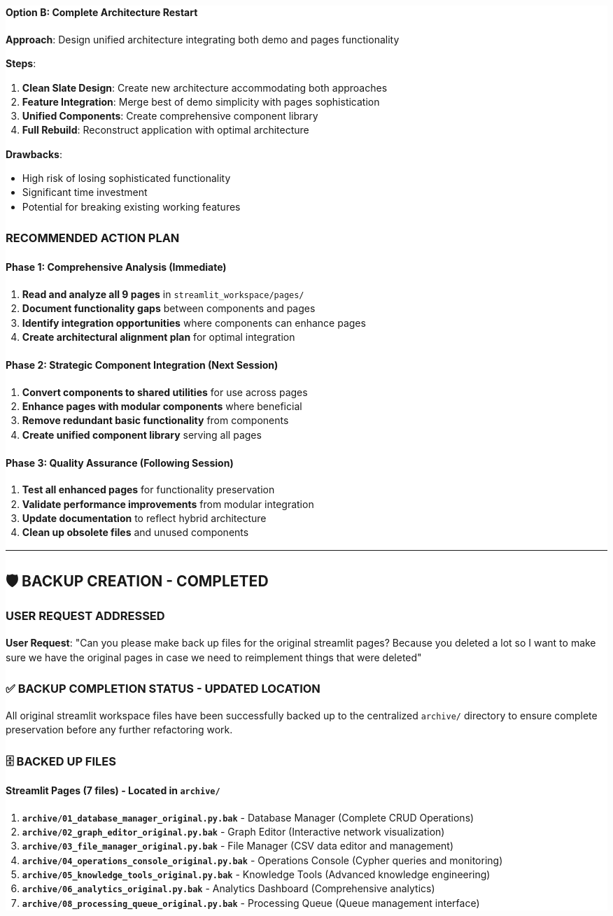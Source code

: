 #### **Option B: Complete Architecture Restart**
**Approach**: Design unified architecture integrating both demo and pages functionality

**Steps**:
1. **Clean Slate Design**: Create new architecture accommodating both approaches
2. **Feature Integration**: Merge best of demo simplicity with pages sophistication
3. **Unified Components**: Create comprehensive component library
4. **Full Rebuild**: Reconstruct application with optimal architecture

**Drawbacks**:
- High risk of losing sophisticated functionality
- Significant time investment
- Potential for breaking existing working features

### **RECOMMENDED ACTION PLAN**

#### **Phase 1: Comprehensive Analysis (Immediate)**
1. **Read and analyze all 9 pages** in `streamlit_workspace/pages/`
2. **Document functionality gaps** between components and pages
3. **Identify integration opportunities** where components can enhance pages
4. **Create architectural alignment plan** for optimal integration

#### **Phase 2: Strategic Component Integration (Next Session)**
1. **Convert components to shared utilities** for use across pages
2. **Enhance pages with modular components** where beneficial
3. **Remove redundant basic functionality** from components
4. **Create unified component library** serving all pages

#### **Phase 3: Quality Assurance (Following Session)**
1. **Test all enhanced pages** for functionality preservation
2. **Validate performance improvements** from modular integration
3. **Update documentation** to reflect hybrid architecture
4. **Clean up obsolete files** and unused components

---

## 🛡️ **BACKUP CREATION - COMPLETED**

### **USER REQUEST ADDRESSED**
**User Request**: "Can you please make back up files for the original streamlit pages? Because you deleted a lot so I want to make sure we have the original pages in case we need to reimplement things that were deleted"

### ✅ **BACKUP COMPLETION STATUS - UPDATED LOCATION**
All original streamlit workspace files have been successfully backed up to the centralized `archive/` directory to ensure complete preservation before any further refactoring work.

### 🗄️ **BACKED UP FILES**

#### **Streamlit Pages (7 files)** - Located in `archive/`
1. **`archive/01_database_manager_original.py.bak`** - Database Manager (Complete CRUD Operations)
2. **`archive/02_graph_editor_original.py.bak`** - Graph Editor (Interactive network visualization)
3. **`archive/03_file_manager_original.py.bak`** - File Manager (CSV data editor and management)
4. **`archive/04_operations_console_original.py.bak`** - Operations Console (Cypher queries and monitoring)
5. **`archive/05_knowledge_tools_original.py.bak`** - Knowledge Tools (Advanced knowledge engineering)
6. **`archive/06_analytics_original.py.bak`** - Analytics Dashboard (Comprehensive analytics)
7. **`archive/08_processing_queue_original.py.bak`** - Processing Queue (Queue management interface)
